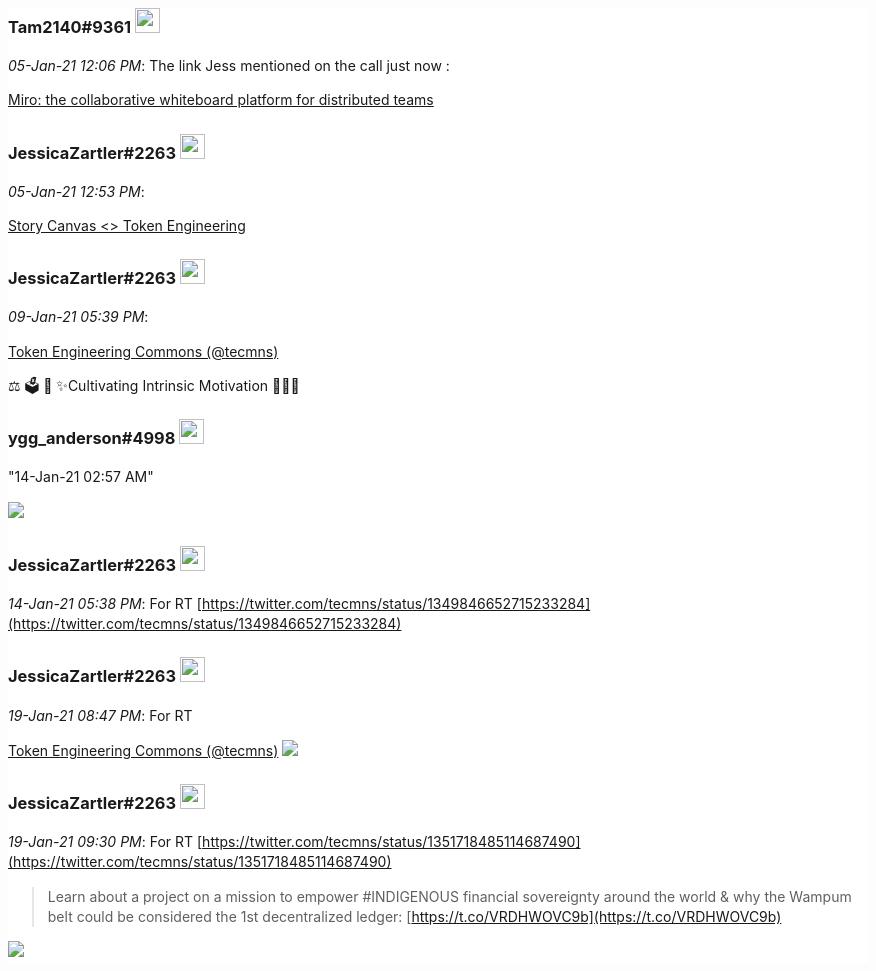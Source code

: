 <h3>Tam2140#9361  <img src="https://cdn.discordapp.com/avatars/751417874886688798/2654f95ffa0a47282c16ea274733b86d.png" width="25" height="25" /></h3>

_05-Jan-21 12:06 PM_:	The link Jess mentioned on the call just now :

[Miro: the collaborative whiteboard platform for distributed teams](https://miro.com/welcomeonboard/zqrRKAJYgFZU98DvkFiGGBYljrI6Rv5LsYSCLSMKXE1RyTpnPkI7nJ15ijXujmqt)

<h3>JessicaZartler#2263  <img src="https://cdn.discordapp.com/avatars/734527275630067746/f22afc0e56286dfc9b99181251f9be5b.png" width="25" height="25" /></h3>

_05-Jan-21 12:53 PM_:

[Story Canvas &lt;&gt; Token Engineering](https://miro.com/app/board/o9J_kjDw5AE=/)

<h3>JessicaZartler#2263  <img src="https://cdn.discordapp.com/avatars/734527275630067746/f22afc0e56286dfc9b99181251f9be5b.png" width="25" height="25" /></h3>

_09-Jan-21 05:39 PM_:	

[Token Engineering Commons (@tecmns)](https://twitter.com/tecmns/status/1348034283072577537)

⚖
🗳
🌼
✨Cultivating Intrinsic Motivation
👩👩🚀

<h3>ygg_anderson#4998  <img src="https://cdn.discordapp.com/avatars/659828514924658688/dd3da91acbb1b0a8f23b7547a0556653.png" width="25" height="25" /></h3>

"14-Jan-21 02:57 AM"

![](https://cdn.discordapp.com/attachments/761593769446342708/799185443832332288/unknown.png)



<h3>JessicaZartler#2263  <img src="https://cdn.discordapp.com/avatars/734527275630067746/f22afc0e56286dfc9b99181251f9be5b.png" width="25" height="25" /></h3>

_14-Jan-21 05:38 PM_:	For RT [https://twitter.com/tecmns/status/1349846652715233284](https://twitter.com/tecmns/status/1349846652715233284)


<h3>JessicaZartler#2263  <img src="https://cdn.discordapp.com/avatars/734527275630067746/f22afc0e56286dfc9b99181251f9be5b.png" width="25" height="25" /></h3>

_19-Jan-21 08:47 PM_:	For RT 

[Token Engineering Commons (@tecmns)](https://twitter.com/tecmns/status/1351707127488897029)
![](https://pbs.twimg.com/media/EsIEfsAXYAEEa8F.jpg)

<h3>JessicaZartler#2263  <img src="https://cdn.discordapp.com/avatars/734527275630067746/f22afc0e56286dfc9b99181251f9be5b.png" width="25" height="25" /></h3>

_19-Jan-21 09:30 PM_:	For RT [https://twitter.com/tecmns/status/1351718485114687490](https://twitter.com/tecmns/status/1351718485114687490)
> Learn about a project on a mission to empower #INDIGENOUS financial sovereignty around the world &amp; why the Wampum belt could be considered the 1st decentralized ledger:
[https://t.co/VRDHWOVC9b](https://t.co/VRDHWOVC9b)

![](https://pbs.twimg.com/card_img/1351715655976972293/8juplhT7?)
